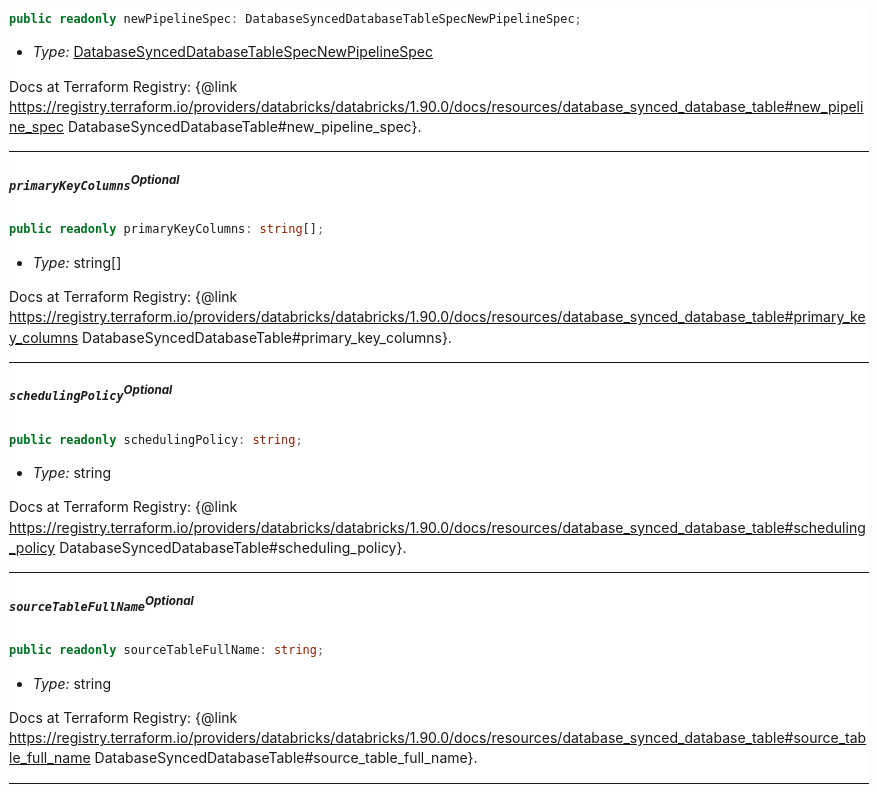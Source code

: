 ```typescript
public readonly newPipelineSpec: DatabaseSyncedDatabaseTableSpecNewPipelineSpec;
```

- *Type:* <a href="#@cdktf/provider-databricks.databaseSyncedDatabaseTable.DatabaseSyncedDatabaseTableSpecNewPipelineSpec">DatabaseSyncedDatabaseTableSpecNewPipelineSpec</a>

Docs at Terraform Registry: {@link https://registry.terraform.io/providers/databricks/databricks/1.90.0/docs/resources/database_synced_database_table#new_pipeline_spec DatabaseSyncedDatabaseTable#new_pipeline_spec}.

---

##### `primaryKeyColumns`<sup>Optional</sup> <a name="primaryKeyColumns" id="@cdktf/provider-databricks.databaseSyncedDatabaseTable.DatabaseSyncedDatabaseTableSpec.property.primaryKeyColumns"></a>

```typescript
public readonly primaryKeyColumns: string[];
```

- *Type:* string[]

Docs at Terraform Registry: {@link https://registry.terraform.io/providers/databricks/databricks/1.90.0/docs/resources/database_synced_database_table#primary_key_columns DatabaseSyncedDatabaseTable#primary_key_columns}.

---

##### `schedulingPolicy`<sup>Optional</sup> <a name="schedulingPolicy" id="@cdktf/provider-databricks.databaseSyncedDatabaseTable.DatabaseSyncedDatabaseTableSpec.property.schedulingPolicy"></a>

```typescript
public readonly schedulingPolicy: string;
```

- *Type:* string

Docs at Terraform Registry: {@link https://registry.terraform.io/providers/databricks/databricks/1.90.0/docs/resources/database_synced_database_table#scheduling_policy DatabaseSyncedDatabaseTable#scheduling_policy}.

---

##### `sourceTableFullName`<sup>Optional</sup> <a name="sourceTableFullName" id="@cdktf/provider-databricks.databaseSyncedDatabaseTable.DatabaseSyncedDatabaseTableSpec.property.sourceTableFullName"></a>

```typescript
public readonly sourceTableFullName: string;
```

- *Type:* string

Docs at Terraform Registry: {@link https://registry.terraform.io/providers/databricks/databricks/1.90.0/docs/resources/database_synced_database_table#source_table_full_name DatabaseSyncedDatabaseTable#source_table_full_name}.

---